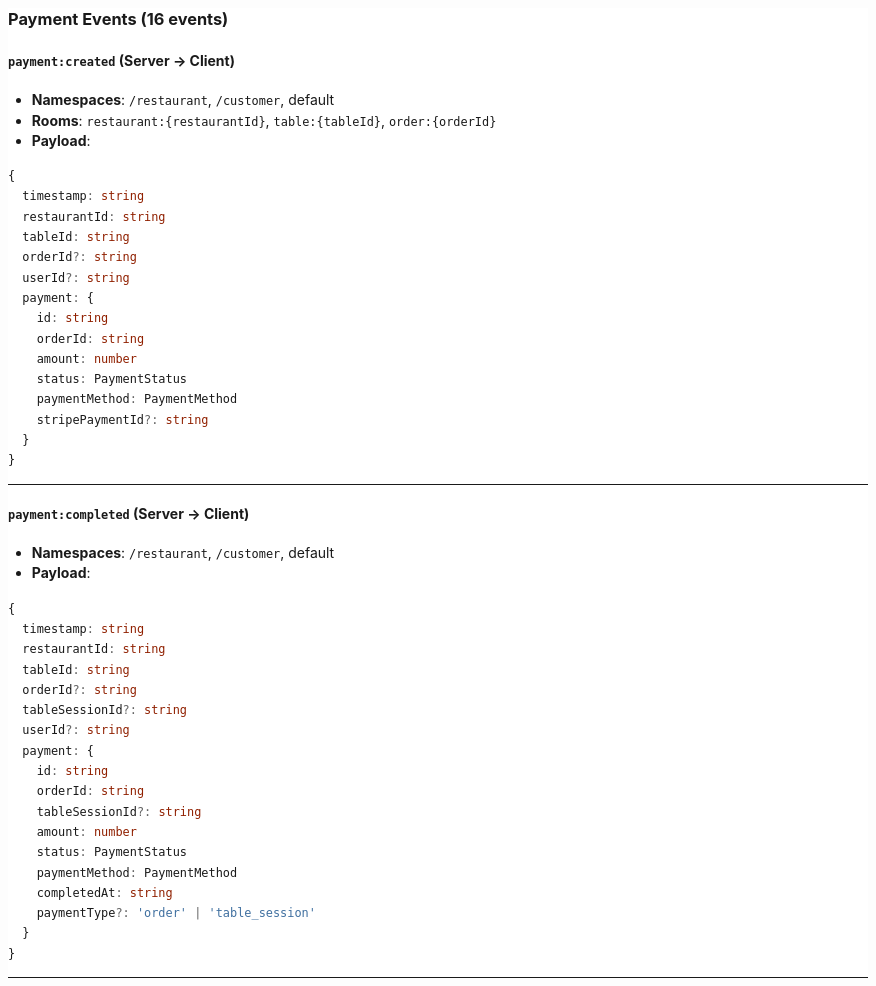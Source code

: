 
### Payment Events (16 events)

#### `payment:created` (Server → Client)
- **Namespaces**: `/restaurant`, `/customer`, default
- **Rooms**: `restaurant:{restaurantId}`, `table:{tableId}`, `order:{orderId}`
- **Payload**:
```typescript
{
  timestamp: string
  restaurantId: string
  tableId: string
  orderId?: string
  userId?: string
  payment: {
    id: string
    orderId: string
    amount: number
    status: PaymentStatus
    paymentMethod: PaymentMethod
    stripePaymentId?: string
  }
}
```

---

#### `payment:completed` (Server → Client)
- **Namespaces**: `/restaurant`, `/customer`, default
- **Payload**:
```typescript
{
  timestamp: string
  restaurantId: string
  tableId: string
  orderId?: string
  tableSessionId?: string
  userId?: string
  payment: {
    id: string
    orderId: string
    tableSessionId?: string
    amount: number
    status: PaymentStatus
    paymentMethod: PaymentMethod
    completedAt: string
    paymentType?: 'order' | 'table_session'
  }
}
```

---
